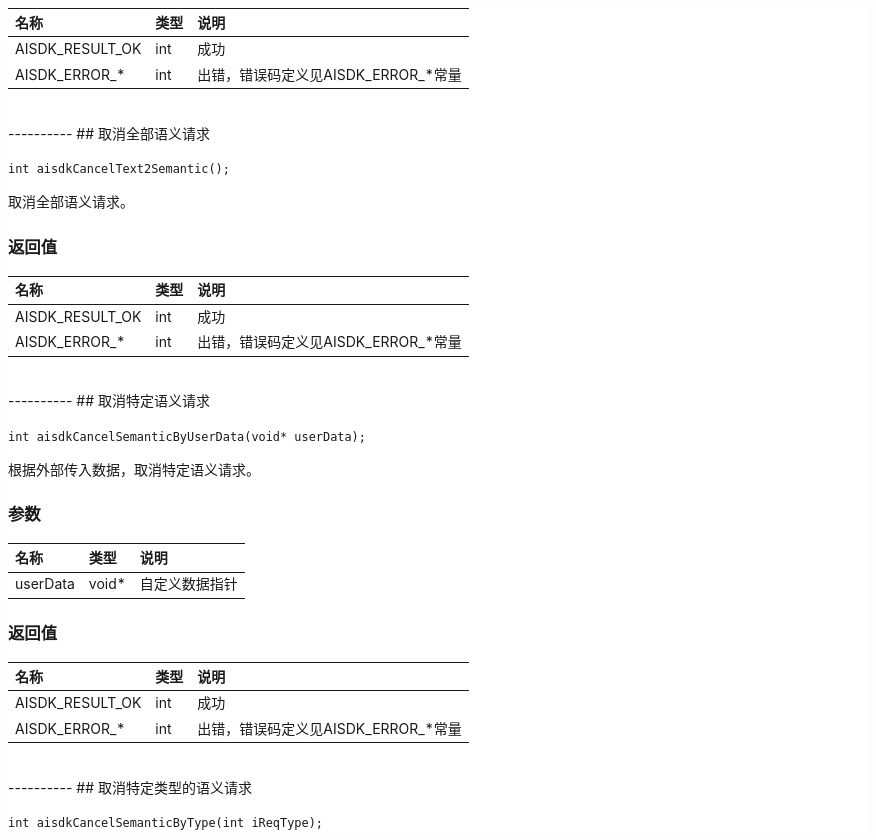 | 名称     | 类型       | 说明                           |
|:---------|:-----------|:--------------------------------------|
| AISDK_RESULT_OK | int | 成功 |
| AISDK_ERROR_* | int | 出错，错误码定义见AISDK_ERROR_*常量  |

</br>
----------
## 取消全部语义请求

  <pre><code>int aisdkCancelText2Semantic();</code></pre>
	
<p>取消全部语义请求。</p>

### 返回值

| 名称     | 类型       | 说明                           |
|:---------|:-----------|:--------------------------------------|
| AISDK_RESULT_OK | int | 成功 |
| AISDK_ERROR_* | int | 出错，错误码定义见AISDK_ERROR_*常量  |

</br>
----------
## 取消特定语义请求

  <pre><code>int aisdkCancelSemanticByUserData(void* userData);</code></pre>
	
<p>根据外部传入数据，取消特定语义请求。</p>

### 参数

| 名称     | 类型       | 说明                           |
|:---------|:-----------|:--------------------------------------|
|  userData | void* | 自定义数据指针 |

### 返回值

| 名称     | 类型       | 说明                           |
|:---------|:-----------|:--------------------------------------|
| AISDK_RESULT_OK | int | 成功 |
| AISDK_ERROR_* | int | 出错，错误码定义见AISDK_ERROR_*常量  |

</br>
----------
## 取消特定类型的语义请求

  <pre><code>int aisdkCancelSemanticByType(int iReqType);</code></pre>
	